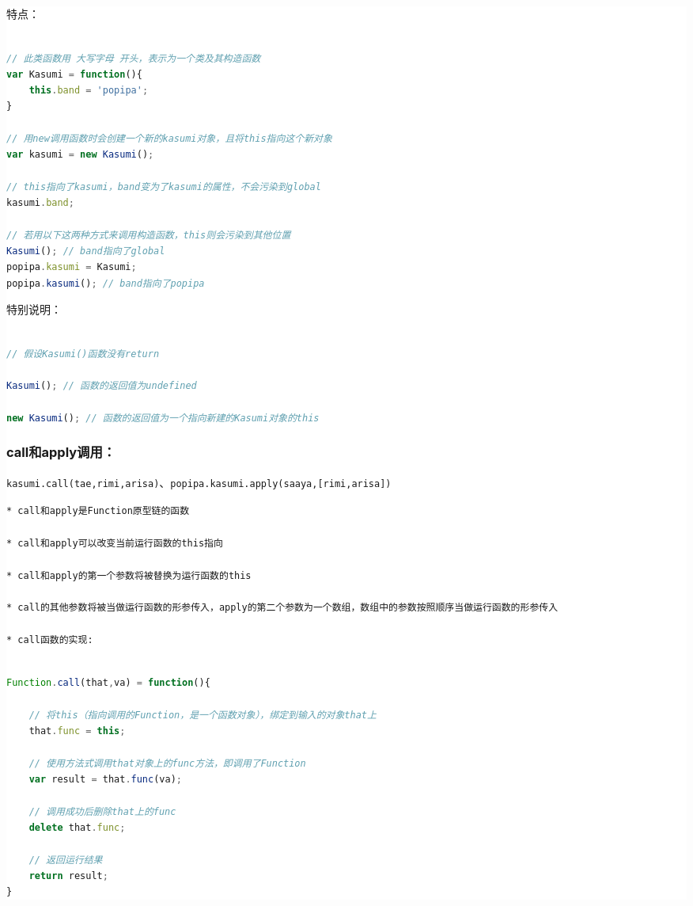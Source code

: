 特点：

```javascript

// 此类函数用 大写字母 开头，表示为一个类及其构造函数
var Kasumi = function(){
    this.band = 'popipa';
}

// 用new调用函数时会创建一个新的kasumi对象，且将this指向这个新对象
var kasumi = new Kasumi();

// this指向了kasumi，band变为了kasumi的属性，不会污染到global
kasumi.band;

// 若用以下这两种方式来调用构造函数，this则会污染到其他位置
Kasumi(); // band指向了global
popipa.kasumi = Kasumi;
popipa.kasumi(); // band指向了popipa

```

特别说明：

```JavaScript

// 假设Kasumi()函数没有return

Kasumi(); // 函数的返回值为undefined

new Kasumi(); // 函数的返回值为一个指向新建的Kasumi对象的this

```

### call和apply调用：

`kasumi.call(tae,rimi,arisa)`、`popipa.kasumi.apply(saaya,[rimi,arisa])`

    * call和apply是Function原型链的函数

    * call和apply可以改变当前运行函数的this指向

    * call和apply的第一个参数将被替换为运行函数的this

    * call的其他参数将被当做运行函数的形参传入，apply的第二个参数为一个数组，数组中的参数按照顺序当做运行函数的形参传入

    * call函数的实现:

```javascript

Function.call(that,va) = function(){

    // 将this（指向调用的Function，是一个函数对象），绑定到输入的对象that上
    that.func = this;

    // 使用方法式调用that对象上的func方法，即调用了Function
    var result = that.func(va);

    // 调用成功后删除that上的func
    delete that.func;

    // 返回运行结果
    return result;
}

```

